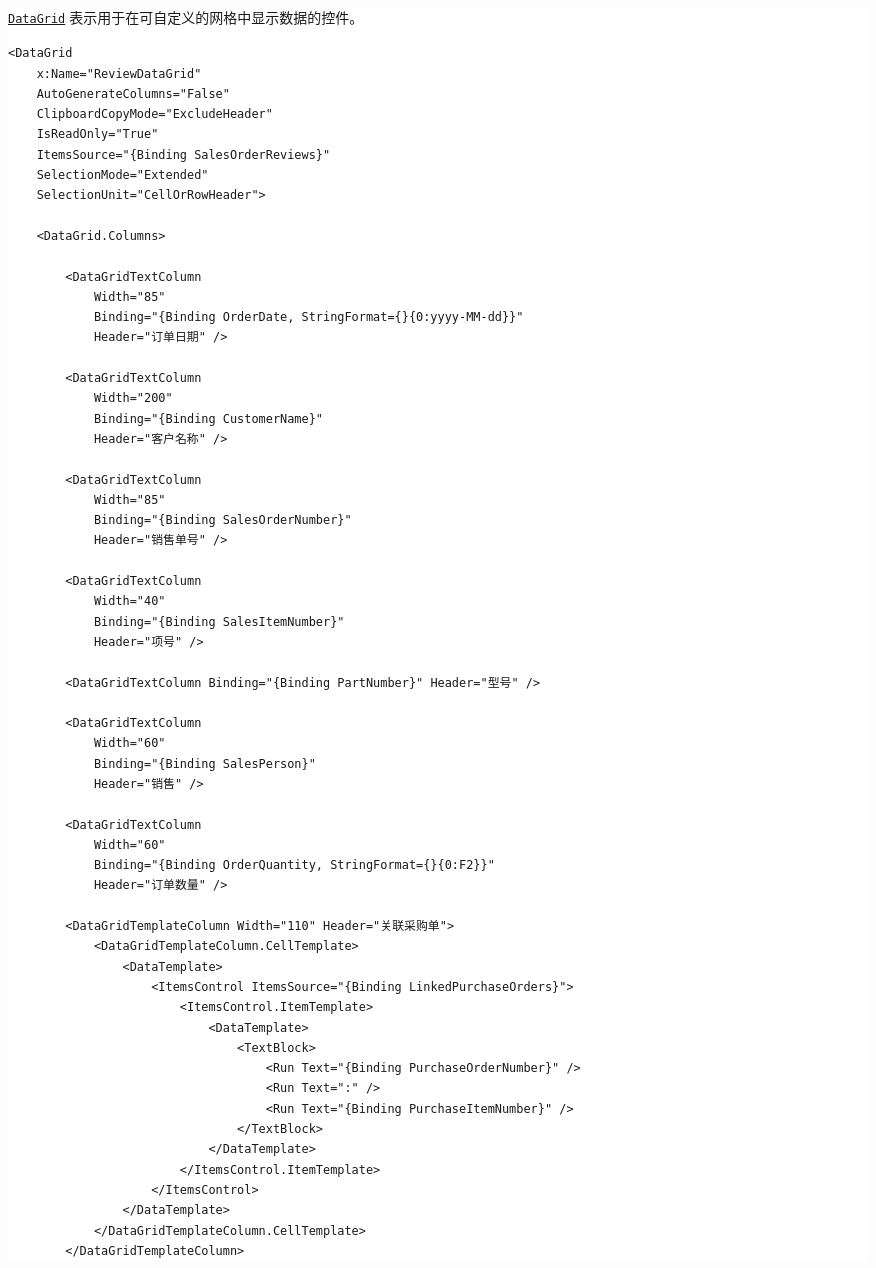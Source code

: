 [`DataGrid`](https://learn.microsoft.com/zh-cn/dotnet/api/system.windows.controls.datagrid) 表示用于在可自定义的网格中显示数据的控件。

```xaml
<DataGrid
    x:Name="ReviewDataGrid"
    AutoGenerateColumns="False"
    ClipboardCopyMode="ExcludeHeader"
    IsReadOnly="True"
    ItemsSource="{Binding SalesOrderReviews}"
    SelectionMode="Extended"
    SelectionUnit="CellOrRowHeader">

    <DataGrid.Columns>

        <DataGridTextColumn
            Width="85"
            Binding="{Binding OrderDate, StringFormat={}{0:yyyy-MM-dd}}"
            Header="订单日期" />

        <DataGridTextColumn
            Width="200"
            Binding="{Binding CustomerName}"
            Header="客户名称" />

        <DataGridTextColumn
            Width="85"
            Binding="{Binding SalesOrderNumber}"
            Header="销售单号" />

        <DataGridTextColumn
            Width="40"
            Binding="{Binding SalesItemNumber}"
            Header="项号" />

        <DataGridTextColumn Binding="{Binding PartNumber}" Header="型号" />

        <DataGridTextColumn
            Width="60"
            Binding="{Binding SalesPerson}"
            Header="销售" />

        <DataGridTextColumn
            Width="60"
            Binding="{Binding OrderQuantity, StringFormat={}{0:F2}}"
            Header="订单数量" />

        <DataGridTemplateColumn Width="110" Header="关联采购单">
            <DataGridTemplateColumn.CellTemplate>
                <DataTemplate>
                    <ItemsControl ItemsSource="{Binding LinkedPurchaseOrders}">
                        <ItemsControl.ItemTemplate>
                            <DataTemplate>
                                <TextBlock>
                                    <Run Text="{Binding PurchaseOrderNumber}" />
                                    <Run Text=":" />
                                    <Run Text="{Binding PurchaseItemNumber}" />
                                </TextBlock>
                            </DataTemplate>
                        </ItemsControl.ItemTemplate>
                    </ItemsControl>
                </DataTemplate>
            </DataGridTemplateColumn.CellTemplate>
        </DataGridTemplateColumn>
```